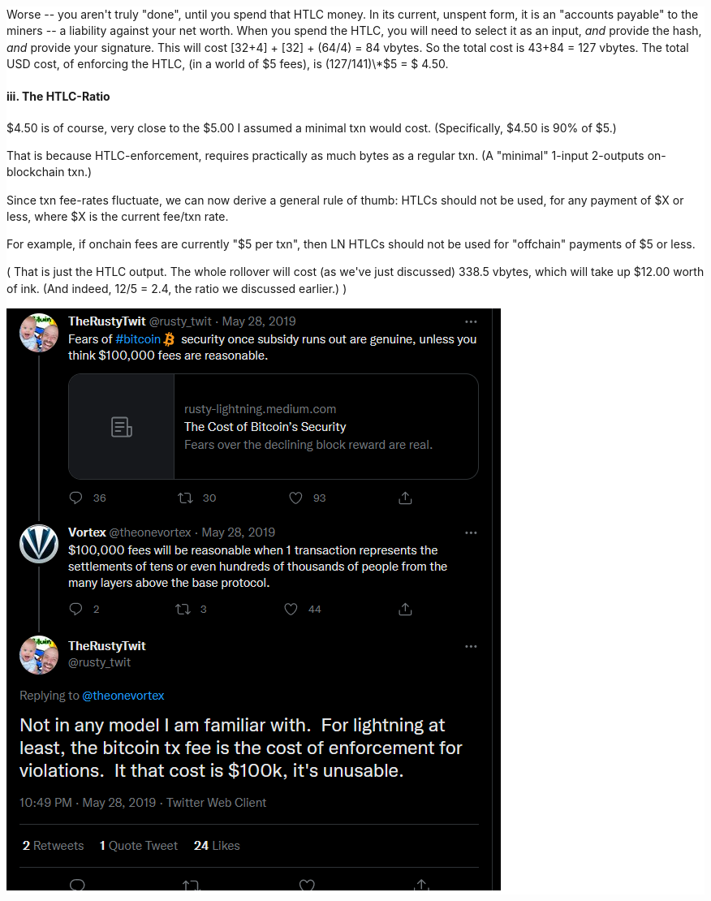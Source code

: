 Worse -- you aren't truly "done", until you spend that HTLC money. In its current, unspent form, it is an "accounts payable" to the miners -- a liability against your net worth. When you spend the HTLC, you will need to select it as an input, *and* provide the hash, *and* provide your signature. This will cost [32+4] + [32] + (64/4) = 84 vbytes. So the total cost is 43+84 = 127 vbytes. The total USD cost, of enforcing the HTLC, (in a world of $5 fees), is (127/141)\*$5 = $ 4.50.

#### iii. The HTLC-Ratio

$4.50 is of course, very close to the $5.00 I assumed a minimal txn would cost. (Specifically, $4.50 is 90% of $5.)

That is because HTLC-enforcement, requires practically as much bytes as a regular txn. (A "minimal" 1-input 2-outputs on-blockchain txn.)

Since txn fee-rates fluctuate, we can now derive a general rule of thumb: HTLCs should not be used, for any payment of $X or less, where $X is the current fee/txn rate.

For example, if onchain fees are currently "$5 per txn", then LN HTLCs should not be used for "offchain" payments of $5 or less.

( That is just the HTLC output. The whole rollover will cost (as we've just discussed) 338.5 vbytes, which will take up $12.00 worth of ink. (And indeed, $12/$5 = 2.4, the ratio we discussed earlier.) )

![image](/images/rusty-ln-enforcement.png)


[^1]: I did this type of analysis [on the bitcoin-dev mailing list, two months ago](https://lists.linuxfoundation.org/pipermail/bitcoin-dev/2022-February/020018.html). No one seems to have challenged it.
[^2]: Each channel-rollover, is theoretically the equivalent of one new onboard. Basically, a user must "re-onboard" themselves. To do so, they need 1 input + 1 witness + 2 outputs. 
[^3]: See Part 3, "The LN Byte-Gambit".
[^4]: Interestingly, this "121 year" figure is consistent, indirectly, with the "133 MB" figure, in [the original LN whitepaper](https://lightning.network/lightning-network-paper.pdf) (page 55): "to enable 7 billion people to make two channels per year with unlimited transactions inside the channel, it would require 133 MB blocks (presuming 500 bytes per transaction and 52560 blocks per year)." Both calculations reach the conclusion that the LN onboarding rate is currently too slow, by a factor of \~100x.
[^5]: Interestingly, Tadge Dryja [inventor of the LN] says this (more or less), April 2019: (26:22) "...it's tricky though, I've talked to Peter Wuille, and he's like 'Yeah, I don't think everyone can use Bitcoin ... we don't know how to make that happen' ...I think most people agree: we want more people to use it [but we don't know how]."
[^6]: I actually think, that no one has done the math. I asked several LN-devs, but no one seems to have given it any thought.
[^7]: More bad news: whoever *does the closing*, pays the miners. The attacker does not pay the miners, since they won't close the factory (they will simply abandon it in an unalterable state).
[^8]: In fact, of course, it is worse. Alice must also *wait*. Since she triggers the non-cooperative close, it is *Bob* who gets his money immediately. Alice must wait two weeks [or whatever].
[^9]: This ratio gets worse for LN (but not by much), if we remove the "witness discount" (which we should, since it is irrational). The non-cooperative rollover cost, having 3 signatures, is 338.5 + 3\*(-(64/4)+64) = 482.5 bytes. The minimal onchain txn is 1+36+64+32+28+28 = 189 bytes. The ratio is now 482.5/189 = 2.55.
[^10]: For example, consider the Theranos investors. They lost their money. But they also [1] misled (and endangered) many customers; [2] wasted the time, attention, and reputations of Theranos staff (and of Theranos suppliers and contractors); [3\] (probably) misled and discouraged many rival inventors/entrepreneurs (who may have concluded that they were doing something wrong, and/or were too far behind, on their own blood-testing ideas); [4] more generally, disrupted the progress of science, by altering which topics were given attention and why; [5] consumed the scarce time and attention of regulators and law enforcement.